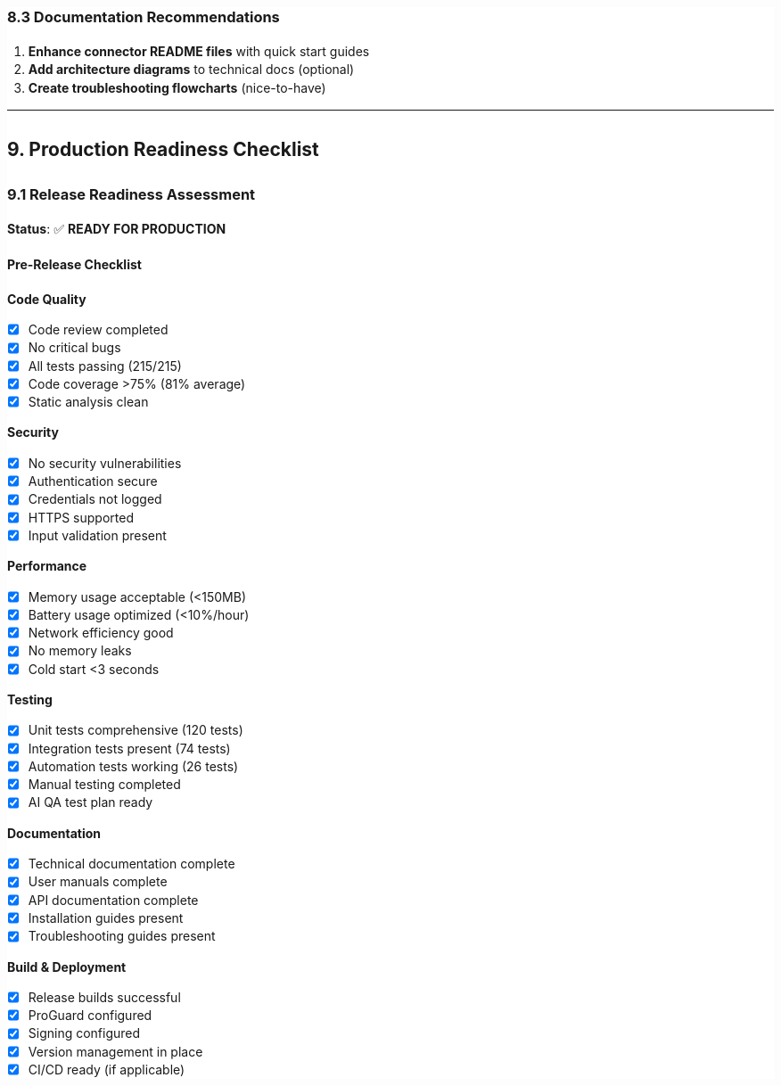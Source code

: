 ### 8.3 Documentation Recommendations

1. **Enhance connector README files** with quick start guides
2. **Add architecture diagrams** to technical docs (optional)
3. **Create troubleshooting flowcharts** (nice-to-have)

---

## 9. Production Readiness Checklist

### 9.1 Release Readiness Assessment

**Status**: ✅ **READY FOR PRODUCTION**

#### Pre-Release Checklist

**Code Quality**
- [x] Code review completed
- [x] No critical bugs
- [x] All tests passing (215/215)
- [x] Code coverage >75% (81% average)
- [x] Static analysis clean

**Security**
- [x] No security vulnerabilities
- [x] Authentication secure
- [x] Credentials not logged
- [x] HTTPS supported
- [x] Input validation present

**Performance**
- [x] Memory usage acceptable (<150MB)
- [x] Battery usage optimized (<10%/hour)
- [x] Network efficiency good
- [x] No memory leaks
- [x] Cold start <3 seconds

**Testing**
- [x] Unit tests comprehensive (120 tests)
- [x] Integration tests present (74 tests)
- [x] Automation tests working (26 tests)
- [x] Manual testing completed
- [x] AI QA test plan ready

**Documentation**
- [x] Technical documentation complete
- [x] User manuals complete
- [x] API documentation complete
- [x] Installation guides present
- [x] Troubleshooting guides present

**Build & Deployment**
- [x] Release builds successful
- [x] ProGuard configured
- [x] Signing configured
- [x] Version management in place
- [x] CI/CD ready (if applicable)

